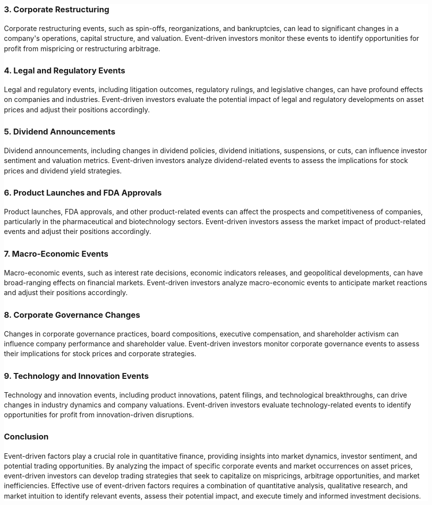 ### 3. **Corporate Restructuring**

Corporate restructuring events, such as spin-offs, reorganizations, and bankruptcies, can lead to significant changes in a company's operations, capital structure, and valuation. Event-driven investors monitor these events to identify opportunities for profit from mispricing or restructuring arbitrage.

### 4. **Legal and Regulatory Events**

Legal and regulatory events, including litigation outcomes, regulatory rulings, and legislative changes, can have profound effects on companies and industries. Event-driven investors evaluate the potential impact of legal and regulatory developments on asset prices and adjust their positions accordingly.

### 5. **Dividend Announcements**

Dividend announcements, including changes in dividend policies, dividend initiations, suspensions, or cuts, can influence investor sentiment and valuation metrics. Event-driven investors analyze dividend-related events to assess the implications for stock prices and dividend yield strategies.

### 6. **Product Launches and FDA Approvals**

Product launches, FDA approvals, and other product-related events can affect the prospects and competitiveness of companies, particularly in the pharmaceutical and biotechnology sectors. Event-driven investors assess the market impact of product-related events and adjust their positions accordingly.

### 7. **Macro-Economic Events**

Macro-economic events, such as interest rate decisions, economic indicators releases, and geopolitical developments, can have broad-ranging effects on financial markets. Event-driven investors analyze macro-economic events to anticipate market reactions and adjust their positions accordingly.

### 8. **Corporate Governance Changes**

Changes in corporate governance practices, board compositions, executive compensation, and shareholder activism can influence company performance and shareholder value. Event-driven investors monitor corporate governance events to assess their implications for stock prices and corporate strategies.

### 9. **Technology and Innovation Events**

Technology and innovation events, including product innovations, patent filings, and technological breakthroughs, can drive changes in industry dynamics and company valuations. Event-driven investors evaluate technology-related events to identify opportunities for profit from innovation-driven disruptions.

### Conclusion

Event-driven factors play a crucial role in quantitative finance, providing insights into market dynamics, investor sentiment, and potential trading opportunities. By analyzing the impact of specific corporate events and market occurrences on asset prices, event-driven investors can develop trading strategies that seek to capitalize on mispricings, arbitrage opportunities, and market inefficiencies. Effective use of event-driven factors requires a combination of quantitative analysis, qualitative research, and market intuition to identify relevant events, assess their potential impact, and execute timely and informed investment decisions.
